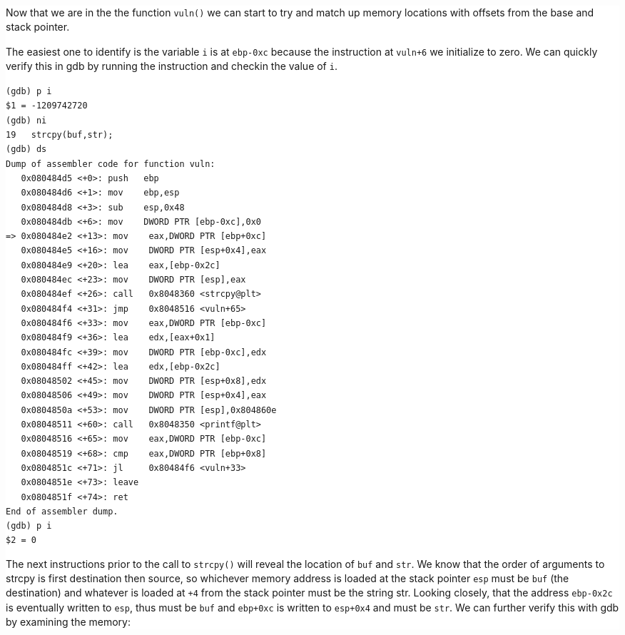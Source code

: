 ``` example
```

Now that we are in the the function `vuln()` we can start to try and
match up memory locations with offsets from the base and stack pointer.

The easiest one to identify is the variable `i` is at `ebp-0xc` because
the instruction at `vuln+6` we initialize to zero. We can quickly verify
this in gdb by running the instruction and checkin the value of `i`.

``` example
(gdb) p i
$1 = -1209742720
(gdb) ni
19   strcpy(buf,str);
(gdb) ds
Dump of assembler code for function vuln:
   0x080484d5 <+0>: push   ebp
   0x080484d6 <+1>: mov    ebp,esp
   0x080484d8 <+3>: sub    esp,0x48
   0x080484db <+6>: mov    DWORD PTR [ebp-0xc],0x0
=> 0x080484e2 <+13>: mov    eax,DWORD PTR [ebp+0xc]
   0x080484e5 <+16>: mov    DWORD PTR [esp+0x4],eax
   0x080484e9 <+20>: lea    eax,[ebp-0x2c]
   0x080484ec <+23>: mov    DWORD PTR [esp],eax
   0x080484ef <+26>: call   0x8048360 <strcpy@plt>
   0x080484f4 <+31>: jmp    0x8048516 <vuln+65>
   0x080484f6 <+33>: mov    eax,DWORD PTR [ebp-0xc]
   0x080484f9 <+36>: lea    edx,[eax+0x1]
   0x080484fc <+39>: mov    DWORD PTR [ebp-0xc],edx
   0x080484ff <+42>: lea    edx,[ebp-0x2c]
   0x08048502 <+45>: mov    DWORD PTR [esp+0x8],edx
   0x08048506 <+49>: mov    DWORD PTR [esp+0x4],eax
   0x0804850a <+53>: mov    DWORD PTR [esp],0x804860e
   0x08048511 <+60>: call   0x8048350 <printf@plt>
   0x08048516 <+65>: mov    eax,DWORD PTR [ebp-0xc]
   0x08048519 <+68>: cmp    eax,DWORD PTR [ebp+0x8]
   0x0804851c <+71>: jl     0x80484f6 <vuln+33>
   0x0804851e <+73>: leave  
   0x0804851f <+74>: ret    
End of assembler dump.
(gdb) p i
$2 = 0
```

The next instructions prior to the call to `strcpy()` will reveal the
location of `buf` and `str`. We know that the order of arguments to
strcpy is first destination then source, so whichever memory address is
loaded at the stack pointer `esp` must be `buf` (the destination) and
whatever is loaded at `+4` from the stack pointer must be the string
str. Looking closely, that the address `ebp-0x2c` is eventually written
to `esp`, thus must be `buf` and `ebp+0xc` is written to `esp+0x4` and
must be `str`. We can further verify this with gdb by examining the
memory:
